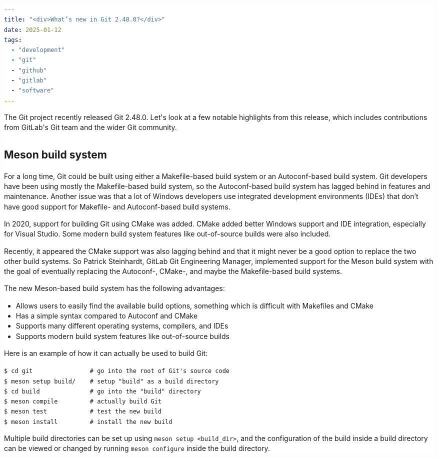 ```yaml
---
title: "<div>What’s new in Git 2.48.0?</div>"
date: 2025-01-12
tags: 
  - "development"
  - "git"
  - "github"
  - "gitlab"
  - "software"
---
```


The Git project recently released Git 2.48.0. Let's look at a few notable highlights from this release, which includes contributions from GitLab's Git team and the wider Git community.

## Meson build system

For a long time, Git could be built using either a Makefile\-based build system or an Autoconf\-based build system. Git developers have been using mostly the Makefile-based build system, so the Autoconf-based build system has lagged behind in features and maintenance. Another issue was that a lot of Windows developers use integrated development environments (IDEs) that don’t have good support for Makefile- and Autoconf-based build systems.

In 2020, support for building Git using CMake was added. CMake added better Windows support and IDE integration, especially for Visual Studio. Some modern build system features like out-of-source builds were also included.

Recently, it appeared the CMake support was also lagging behind and that it might never be a good option to replace the two other build systems. So Patrick Steinhardt, GitLab Git Engineering Manager, implemented support for the Meson build system with the goal of eventually replacing the Autoconf-, CMake-, and maybe the Makefile-based build systems.

The new Meson-based build system has the following advantages:

- Allows users to easily find the available build options, something which is difficult with Makefiles and CMake
- Has a simple syntax compared to Autoconf and CMake
- Supports many different operating systems, compilers, and IDEs
- Supports modern build system features like out-of-source builds

Here is an example of how it can actually be used to build Git:

```shell
$ cd git             	# go into the root of Git's source code
$ meson setup build/ 	# setup "build" as a build directory
$ cd build           	# go into the "build" directory
$ meson compile      	# actually build Git
$ meson test         	# test the new build
$ meson install      	# install the new build

```

Multiple build directories can be set up using `meson setup <build_dir>`, and the configuration of the build inside a build directory can be viewed or changed by running `meson configure` inside the build directory.
